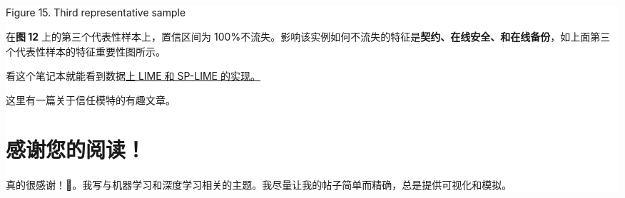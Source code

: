 
Figure 15\. Third representative sample

在**图 12** 上的第三个代表性样本上，置信区间为 100%不流失。影响该实例如何不流失的特征是**契约、在线安全、**和**在线备份**，如上面第三个代表性样本的特征重要性图所示。

看这个笔记本就能看到数据[上 LIME 和 SP-LIME 的实现。](https://nbviewer.org/github/naiborhujosua/Blog_Notes/blob/main/notebook/interpreting-black-box-models.ipynb)

这里有一篇关于信任模特的有趣文章。

# 感谢您的阅读！

真的很感谢！🤗。我写与机器学习和深度学习相关的主题。我尽量让我的帖子简单而精确，总是提供可视化和模拟。